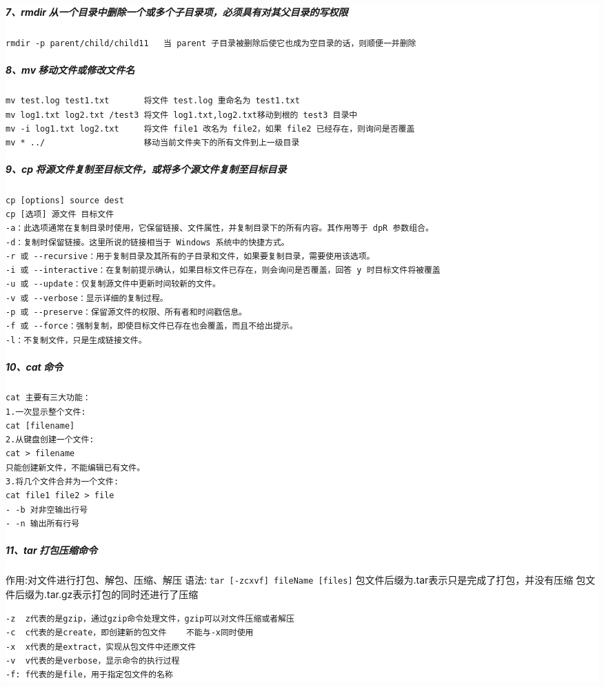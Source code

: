 ##### 7、rmdir 从一个目录中删除一个或多个子目录项，必须具有对其父目录的写权限

```
rmdir -p parent/child/child11	当 parent 子目录被删除后使它也成为空目录的话，则顺便一并删除
```

##### 8、mv  移动文件或修改文件名

```
mv test.log test1.txt		将文件 test.log 重命名为 test1.txt
mv log1.txt log2.txt /test3 将文件 log1.txt,log2.txt移动到根的 test3 目录中
mv -i log1.txt log2.txt		将文件 file1 改名为 file2，如果 file2 已经存在，则询问是否覆盖
mv * ../					移动当前文件夹下的所有文件到上一级目录
```

##### 9、cp 将源文件复制至目标文件，或将多个源文件复制至目标目录

```
cp [options] source dest
cp [选项] 源文件 目标文件
-a：此选项通常在复制目录时使用，它保留链接、文件属性，并复制目录下的所有内容。其作用等于 dpR 参数组合。
-d：复制时保留链接。这里所说的链接相当于 Windows 系统中的快捷方式。
-r 或 --recursive：用于复制目录及其所有的子目录和文件，如果要复制目录，需要使用该选项。
-i 或 --interactive：在复制前提示确认，如果目标文件已存在，则会询问是否覆盖，回答 y 时目标文件将被覆盖
-u 或 --update：仅复制源文件中更新时间较新的文件。
-v 或 --verbose：显示详细的复制过程。
-p 或 --preserve：保留源文件的权限、所有者和时间戳信息。
-f 或 --force：强制复制，即使目标文件已存在也会覆盖，而且不给出提示。
-l：不复制文件，只是生成链接文件。
```

##### 10、cat 命令

```
cat 主要有三大功能：
1.一次显示整个文件:
cat [filename]
2.从键盘创建一个文件:
cat > filename
只能创建新文件，不能编辑已有文件。
3.将几个文件合并为一个文件:
cat file1 file2 > file
- -b 对非空输出行号
- -n 输出所有行号
```

##### 11、tar 打包压缩命令

作用:对文件进行打包、解包、压缩、解压
语法: `tar [-zcxvf] fileName [files]`
包文件后缀为.tar表示只是完成了打包，并没有压缩
包文件后缀为.tar.gz表示打包的同时还进行了压缩

```
-z	z代表的是gzip，通过gzip命令处理文件，gzip可以对文件压缩或者解压
-c	c代表的是create，即创建新的包文件	不能与-x同时使用
-x	x代表的是extract，实现从包文件中还原文件
-v	v代表的是verbose，显示命令的执行过程
-f: f代表的是file，用于指定包文件的名称
```
